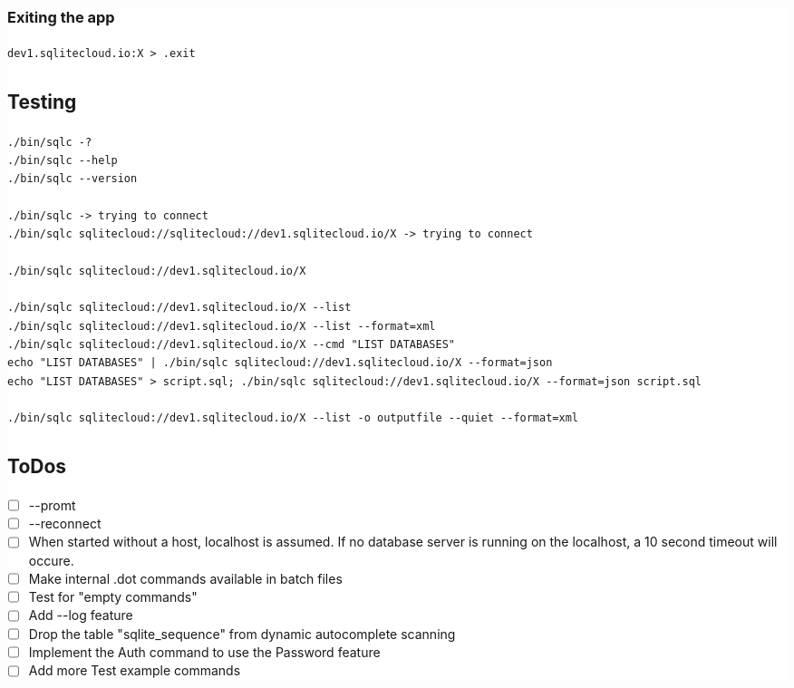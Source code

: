 ### Exiting the app
```console
dev1.sqlitecloud.io:X > .exit

```

## Testing
```console
./bin/sqlc -?
./bin/sqlc --help
./bin/sqlc --version

./bin/sqlc -> trying to connect
./bin/sqlc sqlitecloud://sqlitecloud://dev1.sqlitecloud.io/X -> trying to connect

./bin/sqlc sqlitecloud://dev1.sqlitecloud.io/X

./bin/sqlc sqlitecloud://dev1.sqlitecloud.io/X --list
./bin/sqlc sqlitecloud://dev1.sqlitecloud.io/X --list --format=xml
./bin/sqlc sqlitecloud://dev1.sqlitecloud.io/X --cmd "LIST DATABASES"
echo "LIST DATABASES" | ./bin/sqlc sqlitecloud://dev1.sqlitecloud.io/X --format=json
echo "LIST DATABASES" > script.sql; ./bin/sqlc sqlitecloud://dev1.sqlitecloud.io/X --format=json script.sql

./bin/sqlc sqlitecloud://dev1.sqlitecloud.io/X --list -o outputfile --quiet --format=xml

```

## ToDos
- [ ] --promt
- [ ] --reconnect
- [ ] When started without a host, localhost is assumed. If no database server is running on the localhost, a 10 second timeout will occure.
- [ ] Make internal .dot commands available in batch files
- [ ] Test for "empty commands"
- [ ] Add --log feature
- [ ] Drop the table "sqlite_sequence" from dynamic autocomplete scanning
- [ ] Implement the Auth command to use the Password feature
- [ ] Add more Test example commands
